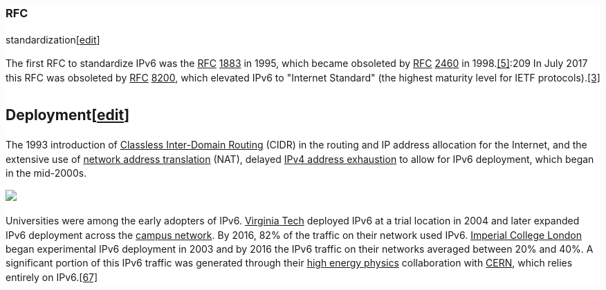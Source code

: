 ### RFC
standardization\[[edit](chrome-extension://cjedbglnccaioiolemnfhjncicchinao/w/index.php?title=IPv6&action=edit&section=30
"Edit section: RFC standardization")\]

The first RFC to standardize IPv6 was the
[RFC](chrome-extension://cjedbglnccaioiolemnfhjncicchinao/wiki/RFC_(identifier) "RFC
(identifier)") [1883](https://tools.ietf.org/html/rfc1883) in 1995, which became obsoleted by
[RFC](chrome-extension://cjedbglnccaioiolemnfhjncicchinao/wiki/RFC_(identifier) "RFC
(identifier)") [2460](https://tools.ietf.org/html/rfc2460) in 1998.[\[5\]](#cite_note-Rosen_kernel_networking-5):209 In
July 2017 this RFC was obsoleted by [RFC](chrome-extension://cjedbglnccaioiolemnfhjncicchinao/wiki/RFC_(identifier) "RFC
(identifier)") [8200](https://tools.ietf.org/html/rfc8200), which elevated IPv6 to "Internet Standard" (the highest
maturity level for IETF protocols).[\[3\]](#cite_note-rfc8200-3)

Deployment\[[edit](chrome-extension://cjedbglnccaioiolemnfhjncicchinao/w/index.php?title=IPv6&action=edit&section=31
"Edit section: Deployment")\]
--------------------------------------------------------------------------------------------------------------------------------------------------

The 1993 introduction of [Classless Inter-Domain
Routing](chrome-extension://cjedbglnccaioiolemnfhjncicchinao/wiki/Classless_Inter-Domain_Routing "Classless Inter-Domain
Routing") (CIDR) in the routing and IP address allocation for the Internet, and the extensive use of [network address
translation](chrome-extension://cjedbglnccaioiolemnfhjncicchinao/wiki/Network_address_translation "Network address
translation") (NAT), delayed [IPv4 address
exhaustion](chrome-extension://cjedbglnccaioiolemnfhjncicchinao/wiki/IPv4_address_exhaustion "IPv4 address exhaustion")
to allow for IPv6 deployment, which began in the mid-2000s.

[![](chrome-extension://upload.wikimedia.org/wikipedia/commons/thumb/e/e1/Rir-ipv6-allocation-rate.svg/220px-Rir-ipv6-allocation-rate.svg.png)](chrome-extension://cjedbglnccaioiolemnfhjncicchinao/wiki/File:Rir-ipv6-allocation-rate.svg)

Universities were among the early adopters of IPv6. [Virginia
Tech](chrome-extension://cjedbglnccaioiolemnfhjncicchinao/wiki/Virginia_Tech "Virginia Tech") deployed IPv6 at a trial
location in 2004 and later expanded IPv6 deployment across the [campus
network](chrome-extension://cjedbglnccaioiolemnfhjncicchinao/wiki/Campus_network "Campus network"). By 2016, 82% of the
traffic on their network used IPv6. [Imperial College
London](chrome-extension://cjedbglnccaioiolemnfhjncicchinao/wiki/Imperial_College_London "Imperial College London")
began experimental IPv6 deployment in 2003 and by 2016 the IPv6 traffic on their networks averaged between 20% and 40%.
A significant portion of this IPv6 traffic was generated through their [high energy
physics](chrome-extension://cjedbglnccaioiolemnfhjncicchinao/wiki/High_energy_physics "High energy physics")
collaboration with [CERN](chrome-extension://cjedbglnccaioiolemnfhjncicchinao/wiki/CERN "CERN"), which relies entirely
on IPv6.[\[67\]](#cite_note-67)
